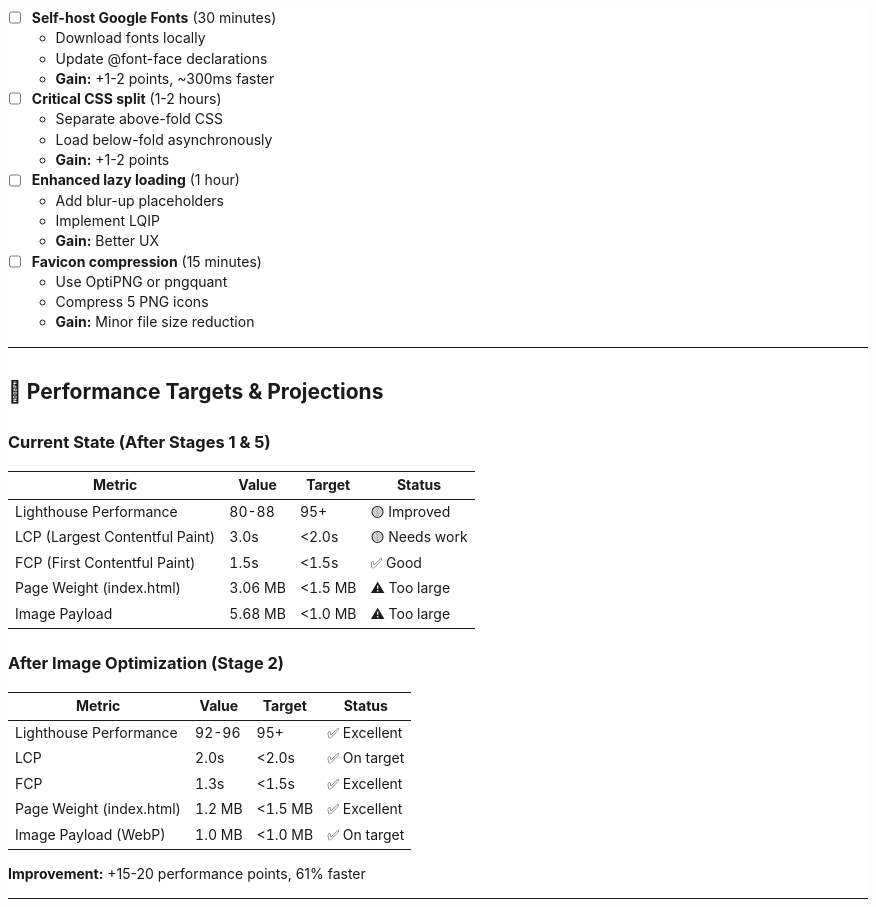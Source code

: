 - [ ] **Self-host Google Fonts** (30 minutes)
  - Download fonts locally
  - Update @font-face declarations
  - **Gain:** +1-2 points, ~300ms faster
- [ ] **Critical CSS split** (1-2 hours)
  - Separate above-fold CSS
  - Load below-fold asynchronously
  - **Gain:** +1-2 points
- [ ] **Enhanced lazy loading** (1 hour)
  - Add blur-up placeholders
  - Implement LQIP
  - **Gain:** Better UX
- [ ] **Favicon compression** (15 minutes)
  - Use OptiPNG or pngquant
  - Compress 5 PNG icons
  - **Gain:** Minor file size reduction

---

## 🎯 Performance Targets & Projections

### Current State (After Stages 1 & 5)

| Metric                         | Value   | Target  | Status        |
| ------------------------------ | ------- | ------- | ------------- |
| Lighthouse Performance         | 80-88   | 95+     | 🟡 Improved   |
| LCP (Largest Contentful Paint) | 3.0s    | <2.0s   | 🟡 Needs work |
| FCP (First Contentful Paint)   | 1.5s    | <1.5s   | ✅ Good       |
| Page Weight (index.html)       | 3.06 MB | <1.5 MB | ⚠️ Too large  |
| Image Payload                  | 5.68 MB | <1.0 MB | ⚠️ Too large  |

### After Image Optimization (Stage 2)

| Metric                   | Value  | Target  | Status       |
| ------------------------ | ------ | ------- | ------------ |
| Lighthouse Performance   | 92-96  | 95+     | ✅ Excellent |
| LCP                      | 2.0s   | <2.0s   | ✅ On target |
| FCP                      | 1.3s   | <1.5s   | ✅ Excellent |
| Page Weight (index.html) | 1.2 MB | <1.5 MB | ✅ Excellent |
| Image Payload (WebP)     | 1.0 MB | <1.0 MB | ✅ On target |

**Improvement:** +15-20 performance points, 61% faster

---
